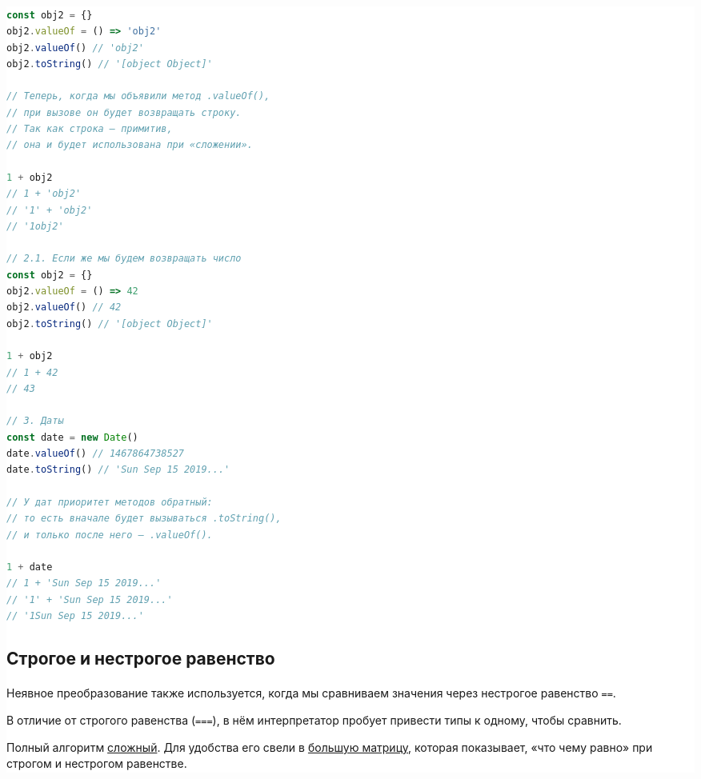 ```js
const obj2 = {}
obj2.valueOf = () => 'obj2'
obj2.valueOf() // 'obj2'
obj2.toString() // '[object Object]'

// Теперь, когда мы объявили метод .valueOf(),
// при вызове он будет возвращать строку.
// Так как строка — примитив,
// она и будет использована при «сложении».

1 + obj2
// 1 + 'obj2'
// '1' + 'obj2'
// '1obj2'

// 2.1. Если же мы будем возвращать число
const obj2 = {}
obj2.valueOf = () => 42
obj2.valueOf() // 42
obj2.toString() // '[object Object]'

1 + obj2
// 1 + 42
// 43

// 3. Даты
const date = new Date()
date.valueOf() // 1467864738527
date.toString() // 'Sun Sep 15 2019...'

// У дат приоритет методов обратный:
// то есть вначале будет вызываться .toString(),
// и только после него — .valueOf().

1 + date
// 1 + 'Sun Sep 15 2019...'
// '1' + 'Sun Sep 15 2019...'
// '1Sun Sep 15 2019...'
```

## Строгое и нестрогое равенство

Неявное преобразование также используется, когда мы сравниваем значения через нестрогое равенство `==`.

В отличие от строгого равенства (`===`), в нём интерпретатор пробует привести типы к одному, чтобы сравнить.

Полный алгоритм [сложный](https://262.ecma-international.org/5.1/#sec-11.9.3). Для удобства его свели в [большую матрицу](https://dorey.github.io/JavaScript-Equality-Table/unified/), которая показывает, «что чему равно» при строгом и нестрогом равенстве.
